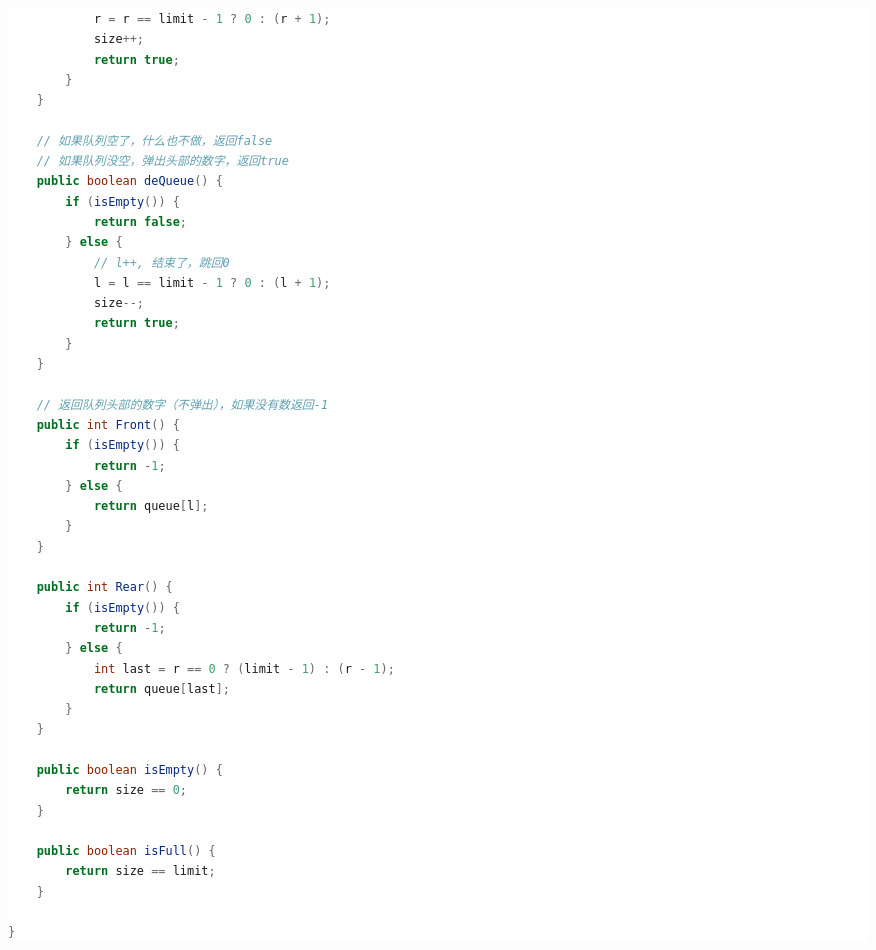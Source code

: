 ```java
            r = r == limit - 1 ? 0 : (r + 1);
            size++;
            return true;
        }
    }

    // 如果队列空了，什么也不做，返回false
    // 如果队列没空，弹出头部的数字，返回true
    public boolean deQueue() {
        if (isEmpty()) {
            return false;
        } else {
            // l++, 结束了，跳回0
            l = l == limit - 1 ? 0 : (l + 1);
            size--;
            return true;
        }
    }

    // 返回队列头部的数字（不弹出），如果没有数返回-1
    public int Front() {
        if (isEmpty()) {
            return -1;
        } else {
            return queue[l];
        }
    }

    public int Rear() {
        if (isEmpty()) {
            return -1;
        } else {
            int last = r == 0 ? (limit - 1) : (r - 1);
            return queue[last];
        }
    }

    public boolean isEmpty() {
        return size == 0;
    }

    public boolean isFull() {
        return size == limit;
    }

}

```




